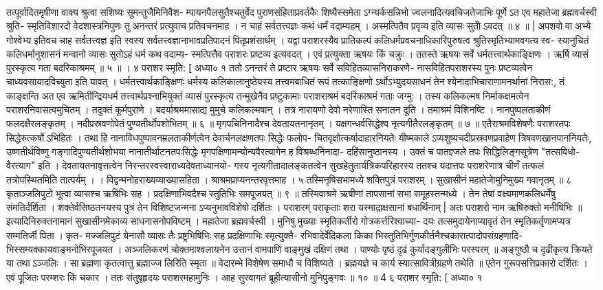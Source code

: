 तत्पूर्वादितमृषीणा वाक्य श्रुत्वा सशिष्यः सुमन्तुजैमिनिवैश- म्पायनपैलसुतैश्चतुर्वेद पुराणसंहिताप्रवर्तकैः शिष्यैस्समेता ऽग्न्यर्कसन्निभो ज्वलनादित्यवचिजतेजाभिः पूर्णे ऽत एव महातेजा ब्रह्मवर्चस्वी श्रुति- स्मृतिविशारदो वेदशास्त्रनिपुणः तु अनन्तरं प्रत्युवाच प्रतिवचनमाह । 
न चाहं सर्वतत्त्वज्ञः कथं धर्मं वदाम्यहम् । अस्मत्पितैव प्रवृव्य इति व्यासः सुतेो ऽवदत् ॥ ४ ॥ 
| 
अपशवो वा अभ्ये गोश्वेभ्य इतिवच चाह सर्वतत्त्वज्ञ इति स्वस्य सर्वतत्त्वज्ञानाभावप्रतिपादनं पितृप्रशंसार्थम् । यद्वा पराशरस्यैव प्रातिकल्पं कलिधर्मप्रवचनाधिकारिपुरुषत्व श्रुतिस्मृतिभ्यामवगत्य स्व- स्यानुचितं कलिधर्मानुशासनं मन्वानो व्यासः सुतोऽहं धर्म कथ वदाम्य- स्मत्पित्तैव पराशरः प्रष्टव्य इत्यवदत् । 
एवं प्रत्युक्ता ऋषयः किं चक्रुः । 
ततस्ते ऋषयः सर्वे धर्मतत्त्वार्थकाङ्क्षिणः । 
ऋर्षि व्यासं पुरस्कृत्य गता बदरिकाश्रमम् ॥ ५ ॥ 
। 
४ 
पराशर स्मृति: 
[ अध्या० १ 
ततो ऽनन्तरं ते प्रष्टार ऋषयः सर्वे सविहितव्यासनिराकरणे- नासविहितपराशरस्य पुनः प्रष्टव्यत्वेन चाध्यवसायादविच्युता इति यावत् । धर्मतत्त्वार्थकाङ्क्षिणः धर्मस्य कलिकालानुष्ठेयस्य तत्त्वमबाधितं रूपं तत्काङ्क्षिणो ऽर्थोऽभ्युदयसाधनं तेन श्येनादाभिचाराणामनर्थानां निरास:, तं काङ्क्षन्ति अत एव ऋमितीन्द्रियधर्म तत्त्वार्थप्रश्नाभियुक्तं व्यासं पुरस्कृत्य तन्मुखेनैव प्रष्टुकामाः पराशराश्रमं बदरिकाश्रमं गताः जग्मुः । तस्य कलिकल्मष निर्माकक्षमत्वेन पराशरनिवासत्वमुचितम् । तदुक्तं कूर्मपुराणे । 
बदर्याश्रममासाद्य मुमुचे कलिकल्मषान् । 
तत्र नारायणो देवो नरेणास्ति सनातन दूति । 
तमाश्रमं विशिनष्टि । 
नानपुष्पलताकीणं फलदक्षैरलङ्कृतम् । नदीप्रस्रवणोपेतं पुण्यतीर्थोपशोभितम् ॥ ६ ॥ मृगपचिनिनादैश्च देवतायतनानृतम् । यक्षगन्धर्वसिद्धेश्व नृत्यगीतैरलङ्कृतम् ॥ ७ ॥ 
एतैराश्रमविशेषणैः पराशरतपः सिद्धेरुत्कर्षो ऽभिहितः । तथा हि नानाविधपुष्पावनम्रलताकीर्णत्वेन देवार्चनलक्षणतपः सिद्धेः फलोप- चितवृक्षोत्कर्षादाहारनियतेः यीष्मकाले ऽप्यशुष्यचदीप्रस्रवणप्रवाहेण त्रिषवणखानपाननियतेः, उष्णतीर्थविष्णु गङ्गादिपुण्यतीर्थशोभया नानातीर्थाटनतपःसिद्धेः मृगपक्षिणामन्योन्यवैरत्यागेन 
ह 
विश्रब्धनिनादा- 
दहिंसानुष्ठानस्य । उक्तं च पातज्ञ्जले तपः सिद्धिलिङ्गसूत्रेण "तत्सविधो- वैरत्याग" इति । देवतायतनावृत्तत्वेन निरन्तरस्वस्वाराध्यदेवताध्यानयो- गस्य नृत्यगीतादालङ्कतत्वेन सुखहेतुतार्यत्रिकपरिहारस्य ततश्च यदात्तपः पराशरेणात्र चीर्णं तत्फलं तत्रोपस्थितमिति तात्पर्यम् । 
। 
विद्वन्मनोहराख्यव्याख्यासहिता । 
श्राश्रमप्राप्यनन्तरवृत्तमाह । 
५ 
तस्मिनृषिसभामध्ये शक्तिपुत्रं पराशरम् । सुखासीनं महातेजेामुनिमुख्य गवानृतम् ॥ ८ कृताञ्जलिपुटो भूत्वा व्यासश्च ऋषिभिः सह । प्रदक्षिणाभिवदैश्च स्तुतिभिः समपूजयत् ॥ ९ ॥ तस्मिवाश्रमे ऋषीणां तापसानां सभा समूहस्तन्मध्ये । तेन तेषां वक्ष्यमाणकलिधर्मेषु संमतिर्दर्शिता । शक्तेर्वसिष्ठतनयस्य पुत्रं तेन विशिष्टजन्मना ऽप्यनुभावविशेषो दर्शितः । पराशरम् 
पराकृताः शरा यस्माद्राक्षसानां बधार्थिनाम् | अतः पराशरो नाम ऋषिरुक्तो मनीषिभिः ॥ 
इत्यादिनिरुक्तनामानं सुखासीनमेकाव्य साधनासनोपविष्टम् । महातेजा ब्रह्मवर्चस्वी । मुनिषु मुख्याः स्मृतिकर्तीरो गोत्रकर्त्तरिश्वाच्या- दयः तत्समुदायेनाप्यावृतं तेन स्मृतिकर्तृणामप्यत्र सम्मतिर्जी पिता । कृत- मज्जलिपुटं येनासौ व्यासः तैः प्रष्ट्रभिषिभिः सह प्रदक्षिणाभिः स्मृत्युक्तै- रभिवादेर्वेदिकला किका भिस्तुतिभिर्गुणकीर्तनैश्चकारात्पादोपसंग्रहणादि- भिस्सम्यक्कायवाङ्मनोभिरपूजयत । अञ्जलिकरणं चोक्तमाश्वलायनेन 
उत्तानं वामपाणिं वाङ्मुखं दक्षिणं तथा । पाण्योः पृष्ठं दृढं कुर्यादङ्गुलीभिः परस्परम् ॥ अङ्गुष्ठौ च दृढीकृत्य क्रियते या तथा ऽञ्जलिः । सा ब्रह्मणा कृतत्वात्तु ब्रह्माज्ज लिरिति स्मृता ॥ वेदारम्भे विशेषेण समाधौ च विशिष्यते । 
ब्रह्मयज्ञे च कार्य स्यात्सावित्रीग्रहणे तथेति ॥ 
एतेन गुरूपसत्तिप्रकारो दर्शितः । 
एवं पूजितः परम्शरः किं चकार । 
ततः संतुषृहृदयः पराशरमहामुनिः । 
आह सुस्वागतं ब्रूहीत्यासीनो मुनिपुङ्गवः ॥ १० ॥ 
4 
६ 
पराशर स्मृति: 
[ अध्या० १ 